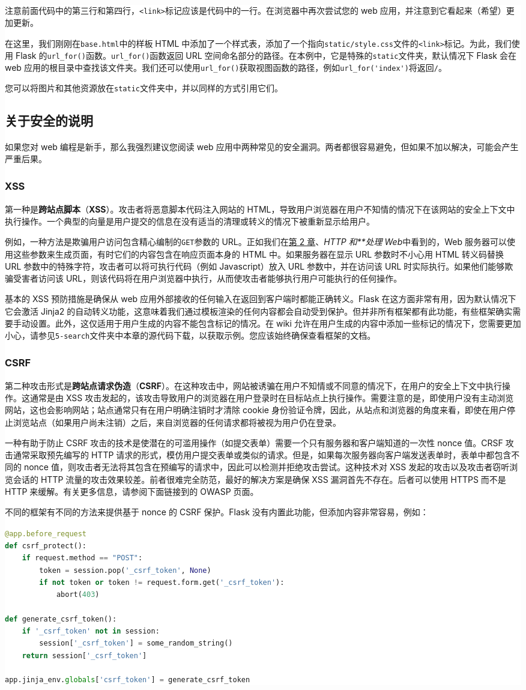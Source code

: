 注意前面代码中的第三行和第四行，`<link>`标记应该是代码中的一行。在浏览器中再次尝试您的 web 应用，并注意到它看起来（希望）更加更新。

在这里，我们刚刚在`base.html`中的样板 HTML 中添加了一个样式表，添加了一个指向`static/style.css`文件的`<link>`标记。为此，我们使用 Flask 的`url_for()`函数。`url_for()`函数返回 URL 空间命名部分的路径。在本例中，它是特殊的`static`文件夹，默认情况下 Flask 会在 web 应用的根目录中查找该文件夹。我们还可以使用`url_for()`获取视图函数的路径，例如`url_for('index')`将返回`/`。

您可以将图片和其他资源放在`static`文件夹中，并以同样的方式引用它们。

## 关于安全的说明

如果您对 web 编程是新手，那么我强烈建议您阅读 web 应用中两种常见的安全漏洞。两者都很容易避免，但如果不加以解决，可能会产生严重后果。

### XSS

第一种是**跨站点脚本**（**XSS**）。攻击者将恶意脚本代码注入网站的 HTML，导致用户浏览器在用户不知情的情况下在该网站的安全上下文中执行操作。一个典型的向量是用户提交的信息在没有适当的清理或转义的情况下被重新显示给用户。

例如，一种方法是欺骗用户访问包含精心编制的`GET`参数的 URL。正如我们在[第 2 章](02.html "Chapter 2. HTTP and Working with the Web")、*HTTP 和**处理 Web*中看到的，Web 服务器可以使用这些参数来生成页面，有时它们的内容包含在响应页面本身的 HTML 中。如果服务器在显示 URL 参数时不小心用 HTML 转义码替换 URL 参数中的特殊字符，攻击者可以将可执行代码（例如 Javascript）放入 URL 参数中，并在访问该 URL 时实际执行。如果他们能够欺骗受害者访问该 URL，则该代码将在用户浏览器中执行，从而使攻击者能够执行用户可能执行的任何操作。

基本的 XSS 预防措施是确保从 web 应用外部接收的任何输入在返回到客户端时都能正确转义。Flask 在这方面非常有用，因为默认情况下它会激活 Jinja2 的自动转义功能，这意味着我们通过模板渲染的任何内容都会自动受到保护。但并非所有框架都有此功能，有些框架确实需要手动设置。此外，这仅适用于用户生成的内容不能包含标记的情况。在 wiki 允许在用户生成的内容中添加一些标记的情况下，您需要更加小心，请参见`5-search`文件夹中本章的源代码下载，以获取示例。您应该始终确保查看框架的文档。

### CSRF

第二种攻击形式是**跨站点请求伪造**（**CSRF**）。在这种攻击中，网站被诱骗在用户不知情或不同意的情况下，在用户的安全上下文中执行操作。这通常是由 XSS 攻击发起的，该攻击导致用户的浏览器在用户登录时在目标站点上执行操作。需要注意的是，即使用户没有主动浏览网站，这也会影响网站；站点通常只有在用户明确注销时才清除 cookie 身份验证令牌，因此，从站点和浏览器的角度来看，即使在用户停止浏览站点（如果用户尚未注销）之后，来自浏览器的任何请求都将被视为用户仍在登录。

一种有助于防止 CSRF 攻击的技术是使潜在的可滥用操作（如提交表单）需要一个只有服务器和客户端知道的一次性 nonce 值。CRSF 攻击通常采取预先编写的 HTTP 请求的形式，模仿用户提交表单或类似的请求。但是，如果每次服务器向客户端发送表单时，表单中都包含不同的 nonce 值，则攻击者无法将其包含在预编写的请求中，因此可以检测并拒绝攻击尝试。这种技术对 XSS 发起的攻击以及攻击者窃听浏览会话的 HTTP 流量的攻击效果较差。前者很难完全防范，最好的解决方案是确保 XSS 漏洞首先不存在。后者可以使用 HTTPS 而不是 HTTP 来缓解。有关更多信息，请参阅下面链接到的 OWASP 页面。

不同的框架有不同的方法来提供基于 nonce 的 CSRF 保护。Flask 没有内置此功能，但添加内容非常容易，例如：

```py
@app.before_request
def csrf_protect():
    if request.method == "POST":
        token = session.pop('_csrf_token', None)
        if not token or token != request.form.get('_csrf_token'):
            abort(403)

def generate_csrf_token():
    if '_csrf_token' not in session:
        session['_csrf_token'] = some_random_string()
    return session['_csrf_token']

app.jinja_env.globals['csrf_token'] = generate_csrf_token
```

